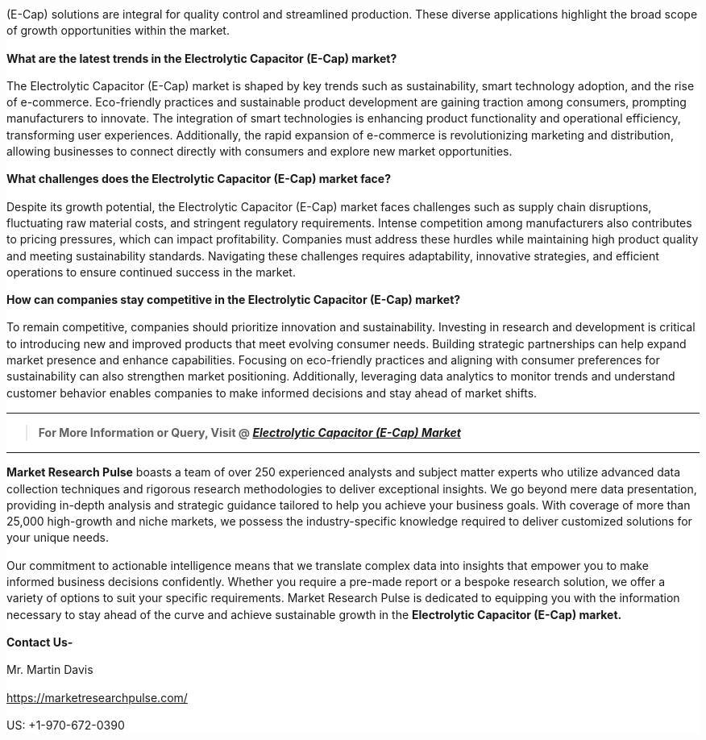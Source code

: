 (E-Cap) solutions are integral for quality control and streamlined production. These diverse applications highlight the broad scope of growth opportunities within the market.</p><p><strong>What are the latest trends in the Electrolytic Capacitor (E-Cap) market?</strong></p><p>The Electrolytic Capacitor (E-Cap) market is shaped by key trends such as sustainability, smart technology adoption, and the rise of e-commerce. Eco-friendly practices and sustainable product development are gaining traction among consumers, prompting manufacturers to innovate. The integration of smart technologies is enhancing product functionality and operational efficiency, transforming user experiences. Additionally, the rapid expansion of e-commerce is revolutionizing marketing and distribution, allowing businesses to connect directly with consumers and explore new market opportunities.</p><p><strong>What challenges does the Electrolytic Capacitor (E-Cap) market face?</strong></p><p>Despite its growth potential, the Electrolytic Capacitor (E-Cap) market faces challenges such as supply chain disruptions, fluctuating raw material costs, and stringent regulatory requirements. Intense competition among manufacturers also contributes to pricing pressures, which can impact profitability. Companies must address these hurdles while maintaining high product quality and meeting sustainability standards. Navigating these challenges requires adaptability, innovative strategies, and efficient operations to ensure continued success in the market.</p><p><strong>How can companies stay competitive in the Electrolytic Capacitor (E-Cap) market?</strong></p><p>To remain competitive, companies should prioritize innovation and sustainability. Investing in research and development is critical to introducing new and improved products that meet evolving consumer needs. Building strategic partnerships can help expand market presence and enhance capabilities. Focusing on eco-friendly practices and aligning with consumer preferences for sustainability can also strengthen market positioning. Additionally, leveraging data analytics to monitor trends and understand customer behavior enables companies to make informed decisions and stay ahead of market shifts.</p><hr /><blockquote><p><strong>For More Information or Query, Visit @&nbsp;<em><a href="https://marketresearchpulse.com/report/35824/electrolytic-capacitor-e-cap-market?utm_source=Linkedin&utm_medium=0110">Electrolytic Capacitor (E-Cap) Market</a></em></strong></p></blockquote><hr /><p><strong>Market Research Pulse</strong> boasts a team of over 250 experienced analysts and subject matter experts who utilize advanced data collection techniques and rigorous research methodologies to deliver exceptional insights. We go beyond mere data presentation, providing in-depth analysis and strategic guidance tailored to help you achieve your business goals. With coverage of more than 25,000 high-growth and niche markets, we possess the industry-specific knowledge required to deliver customized solutions for your unique needs.</p><p>Our commitment to actionable intelligence means that we translate complex data into insights that empower you to make informed business decisions confidently. Whether you require a pre-made report or a bespoke research solution, we offer a variety of options to suit your specific requirements. Market Research Pulse is dedicated to equipping you with the information necessary to stay ahead of the curve and achieve sustainable growth in the <strong>Electrolytic Capacitor (E-Cap) market.</strong></p><p><strong>Contact Us-</strong></p><p>Mr. Martin Davis</p><p>https://marketresearchpulse.com/</p><p>US: +1-970-672-0390</p>